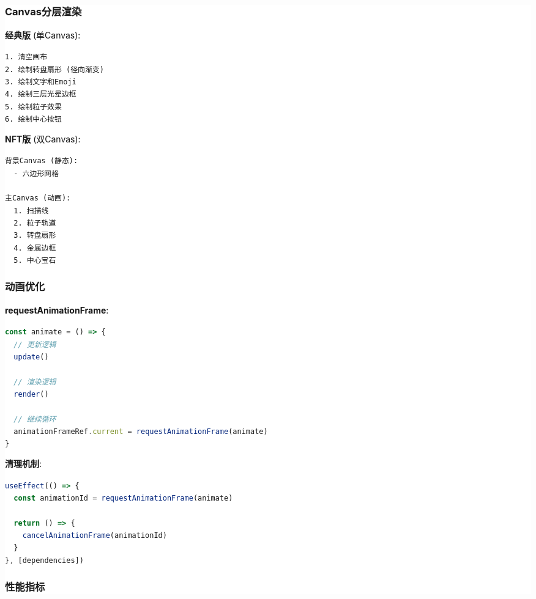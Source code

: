 ### Canvas分层渲染

**经典版** (单Canvas):
```
1. 清空画布
2. 绘制转盘扇形 (径向渐变)
3. 绘制文字和Emoji
4. 绘制三层光晕边框
5. 绘制粒子效果
6. 绘制中心按钮
```

**NFT版** (双Canvas):
```
背景Canvas (静态):
  - 六边形网格

主Canvas (动画):
  1. 扫描线
  2. 粒子轨道
  3. 转盘扇形
  4. 金属边框
  5. 中心宝石
```

### 动画优化

**requestAnimationFrame**:
```typescript
const animate = () => {
  // 更新逻辑
  update()

  // 渲染逻辑
  render()

  // 继续循环
  animationFrameRef.current = requestAnimationFrame(animate)
}
```

**清理机制**:
```typescript
useEffect(() => {
  const animationId = requestAnimationFrame(animate)

  return () => {
    cancelAnimationFrame(animationId)
  }
}, [dependencies])
```

### 性能指标
